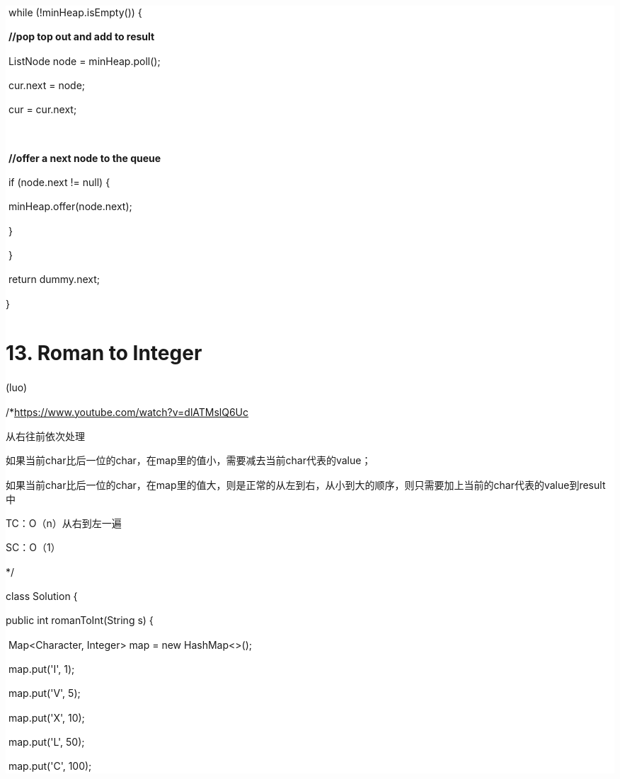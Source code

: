 ​    while (!minHeap.isEmpty()) {

​      **//pop top out and add to result**

​      ListNode node = minHeap.poll();

​      cur.next = node;

​      cur = cur.next;

​      

​      **//offer a next node to the queue**

​      if (node.next != null) {

​        minHeap.offer(node.next);

​      }

​    }

​    return dummy.next;

  }





# 13. Roman to Integer

(luo)

/*https://www.youtube.com/watch?v=dlATMslQ6Uc 

从右往前依次处理

如果当前char比后一位的char，在map里的值小，需要减去当前char代表的value；

如果当前char比后一位的char，在map里的值大，则是正常的从左到右，从小到大的顺序，则只需要加上当前的char代表的value到result中

TC：O（n）从右到左一遍

SC：O（1）

*/



class Solution {

  public int romanToInt(String s) {

​    Map<Character, Integer> map = new HashMap<>();

​    map.put('I', 1);

​    map.put('V', 5);

​    map.put('X', 10);

​    map.put('L', 50);

​    map.put('C', 100);
